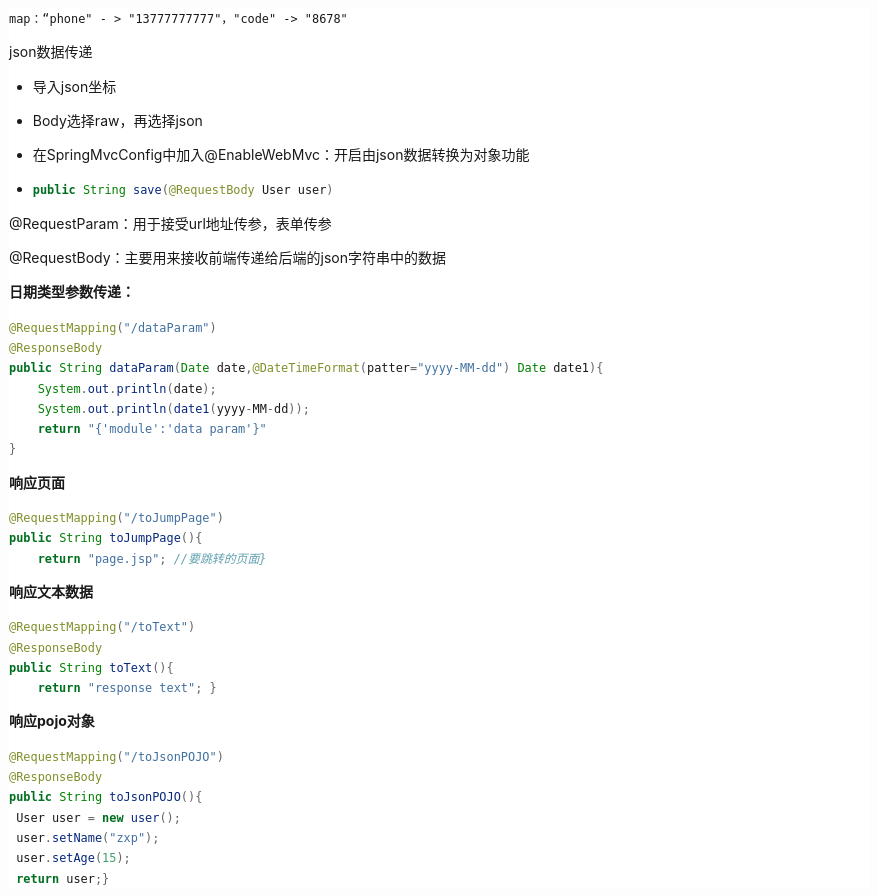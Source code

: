     map：“phone" - > "13777777777"，"code" -> "8678"



json数据传递

- 导入json坐标

- Body选择raw，再选择json

- 在SpringMvcConfig中加入@EnableWebMvc：开启由json数据转换为对象功能

- ```java
  public String save(@RequestBody User user)
  ```

@RequestParam：用于接受url地址传参，表单传参

@RequestBody：主要用来接收前端传递给后端的json字符串中的数据

**日期类型参数传递：**

```java
@RequestMapping("/dataParam")
@ResponseBody
public String dataParam(Date date,@DateTimeFormat(patter="yyyy-MM-dd") Date date1){
    System.out.println(date);
    System.out.println(date1(yyyy-MM-dd));
    return "{'module':'data param'}"
}
```

**响应页面**

```java
@RequestMapping("/toJumpPage")
public String toJumpPage(){
    return "page.jsp"; //要跳转的页面}
```

**响应文本数据**

```java
@RequestMapping("/toText")
@ResponseBody
public String toText(){
    return "response text"; }
```

**响应pojo对象**

```java
@RequestMapping("/toJsonPOJO")
@ResponseBody
public String toJsonPOJO(){
 User user = new user();
 user.setName("zxp");
 user.setAge(15);
 return user;}
```
